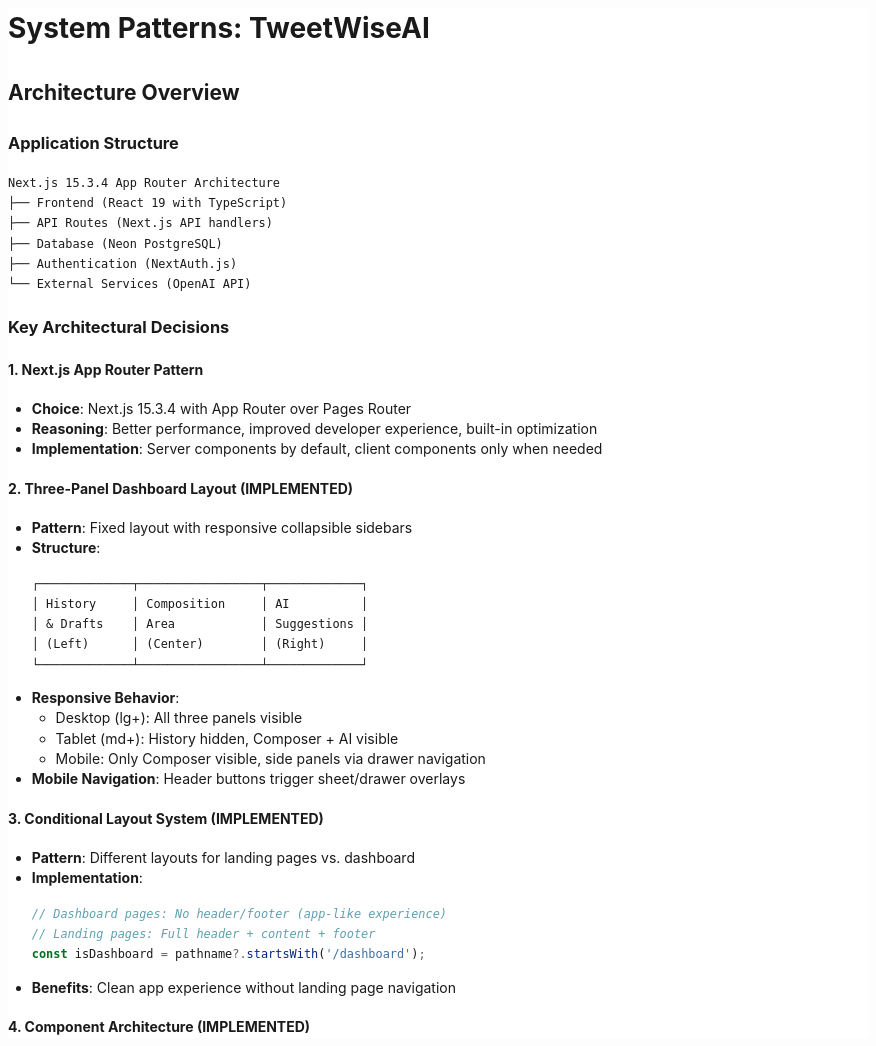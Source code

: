 # System Patterns: TweetWiseAI

## Architecture Overview

### Application Structure

```
Next.js 15.3.4 App Router Architecture
├── Frontend (React 19 with TypeScript)
├── API Routes (Next.js API handlers)
├── Database (Neon PostgreSQL)
├── Authentication (NextAuth.js)
└── External Services (OpenAI API)
```

### Key Architectural Decisions

#### 1. Next.js App Router Pattern

- **Choice**: Next.js 15.3.4 with App Router over Pages Router
- **Reasoning**: Better performance, improved developer experience, built-in optimization
- **Implementation**: Server components by default, client components only when needed

#### 2. Three-Panel Dashboard Layout (IMPLEMENTED)

- **Pattern**: Fixed layout with responsive collapsible sidebars
- **Structure**:
  ```
  ┌─────────────┬─────────────────┬─────────────┐
  │ History     │ Composition     │ AI          │
  │ & Drafts    │ Area            │ Suggestions │
  │ (Left)      │ (Center)        │ (Right)     │
  └─────────────┴─────────────────┴─────────────┘
  ```
- **Responsive Behavior**:
  - Desktop (lg+): All three panels visible
  - Tablet (md+): History hidden, Composer + AI visible
  - Mobile: Only Composer visible, side panels via drawer navigation
- **Mobile Navigation**: Header buttons trigger sheet/drawer overlays

#### 3. Conditional Layout System (IMPLEMENTED)

- **Pattern**: Different layouts for landing pages vs. dashboard
- **Implementation**:
  ```typescript
  // Dashboard pages: No header/footer (app-like experience)
  // Landing pages: Full header + content + footer
  const isDashboard = pathname?.startsWith('/dashboard');
  ```
- **Benefits**: Clean app experience without landing page navigation

#### 4. Component Architecture (IMPLEMENTED)
